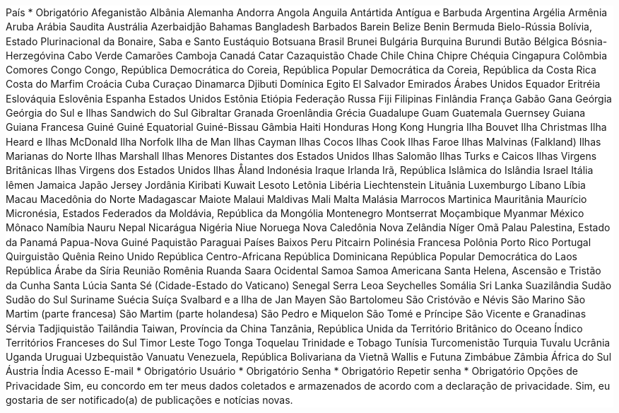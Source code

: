 País * Obrigatório  Afeganistão Albânia Alemanha Andorra Angola Anguila Antártida Antígua e Barbuda Argentina Argélia Armênia Aruba Arábia Saudita Austrália Azerbaidjão Bahamas Bangladesh Barbados Barein Belize Benin Bermuda Bielo-Rússia Bolívia, Estado Plurinacional da Bonaire, Saba e Santo Eustáquio Botsuana Brasil Brunei Bulgária Burquina Burundi Butão Bélgica Bósnia-Herzegóvina Cabo Verde Camarões Camboja Canadá Catar Cazaquistão Chade Chile China Chipre Chéquia Cingapura Colômbia Comores Congo Congo, República Democrática do Coreia, República Popular Democrática da Coreia, República da Costa Rica Costa do Marfim Croácia Cuba Curaçao Dinamarca Djibuti Domínica Egito El Salvador Emirados Árabes Unidos Equador Eritréia Eslováquia Eslovênia Espanha Estados Unidos Estônia Etiópia Federação Russa Fiji Filipinas Finlândia França Gabão Gana Geórgia Geórgia do Sul e Ilhas Sandwich do Sul Gibraltar Granada Groenlândia Grécia Guadalupe Guam Guatemala Guernsey Guiana Guiana Francesa Guiné Guiné Equatorial Guiné-Bissau Gâmbia Haiti Honduras Hong Kong Hungria Ilha Bouvet Ilha Christmas Ilha Heard e Ilhas McDonald Ilha Norfolk Ilha de Man Ilhas Cayman Ilhas Cocos Ilhas Cook Ilhas Faroe Ilhas Malvinas (Falkland) Ilhas Marianas do Norte Ilhas Marshall Ilhas Menores Distantes dos Estados Unidos Ilhas Salomão Ilhas Turks e Caicos Ilhas Virgens Britânicas Ilhas Virgens dos Estados Unidos Ilhas Åland Indonésia Iraque Irlanda Irã, República Islâmica do Islândia Israel Itália Iêmen Jamaica Japão Jersey Jordânia Kiribati Kuwait Lesoto Letônia Libéria Liechtenstein Lituânia Luxemburgo Líbano Líbia Macau Macedônia do Norte Madagascar Maiote Malaui Maldivas Mali Malta Malásia Marrocos Martinica Mauritânia Maurício Micronésia, Estados Federados da Moldávia, República da Mongólia Montenegro Montserrat Moçambique Myanmar México Mônaco Namíbia Nauru Nepal Nicarágua Nigéria Niue Noruega Nova Caledônia Nova Zelândia Níger Omã Palau Palestina, Estado da Panamá Papua-Nova Guiné Paquistão Paraguai Países Baixos Peru Pitcairn Polinésia Francesa Polônia Porto Rico Portugal Quirguistão Quênia Reino Unido República Centro-Africana República Dominicana República Popular Democrática do Laos República Árabe da Síria Reunião Romênia Ruanda Saara Ocidental Samoa Samoa Americana Santa Helena, Ascensão e Tristão da Cunha Santa Lúcia Santa Sé (Cidade-Estado do Vaticano) Senegal Serra Leoa Seychelles Somália Sri Lanka Suazilândia Sudão Sudão do Sul Suriname Suécia Suíça Svalbard e a Ilha de Jan Mayen São Bartolomeu São Cristóvão e Névis São Marino São Martim (parte francesa) São Martim (parte holandesa) São Pedro e Miquelon São Tomé e Príncipe São Vicente e Granadinas Sérvia Tadjiquistão Tailândia Taiwan, Província da China Tanzânia, República Unida da Território Britânico do Oceano Índico Territórios Franceses do Sul Timor Leste Togo Tonga Toquelau Trinidade e Tobago Tunísia Turcomenistão Turquia Tuvalu Ucrânia Uganda Uruguai Uzbequistão Vanuatu Venezuela, República Bolivariana da Vietnã Wallis e Futuna Zimbábue Zâmbia África do Sul Áustria Índia
Acesso 
E-mail * Obrigatório 
Usuário * Obrigatório 
Senha * Obrigatório 
Repetir senha * Obrigatório 
Opções de Privacidade
Sim, eu concordo em ter meus dados coletados e armazenados de acordo com a declaração de privacidade. 
Sim, eu gostaria de ser notificado(a) de publicações e notícias novas. 
